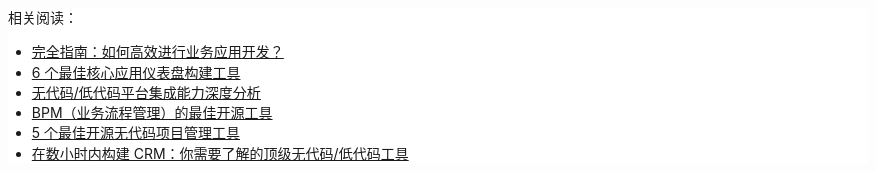 相关阅读：

* [完全指南：如何高效进行业务应用开发？](https://www.nocobase.com/cn/blog/business-application-development)
* [6 个最佳核心应用仪表盘构建工具](https://www.nocobase.com/cn/blog/core-app-dashboard-building-tools)
* [无代码/低代码平台集成能力深度分析](https://www.nocobase.com/cn/blog/low-code-no-code-integration)
* [BPM（业务流程管理）的最佳开源工具](https://www.nocobase.com/cn/blog/open-source-tools-for-bpm)
* [5 个最佳开源无代码项目管理工具](https://www.nocobase.com/cn/blog/project-management-tools)
* [在数小时内构建 CRM：你需要了解的顶级无代码/低代码工具](https://www.nocobase.com/cn/blog/low-code-no-code-crm-builder)

